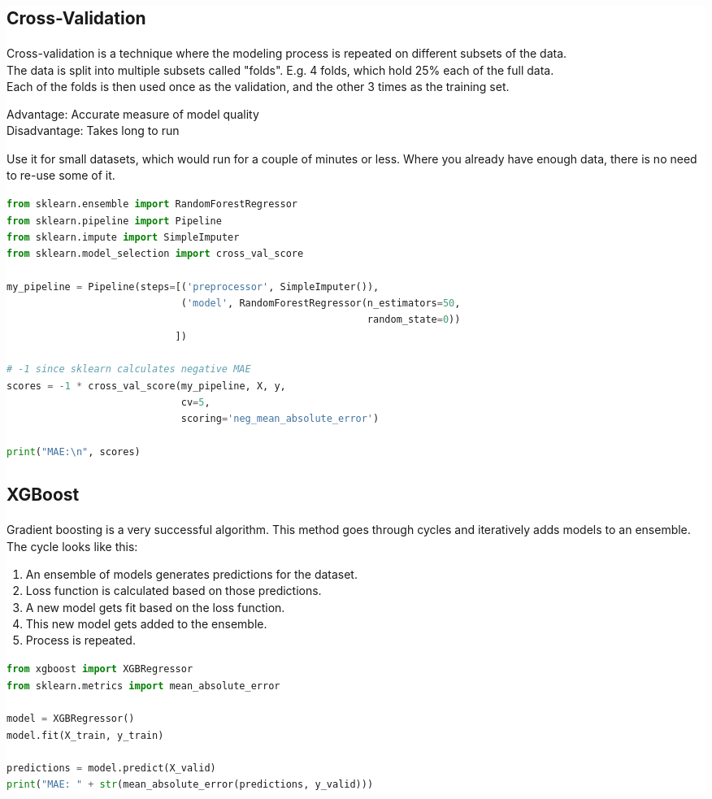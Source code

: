 
## Cross-Validation

Cross-validation is a technique where the modeling process is repeated on different subsets of the data.  
The data is split into multiple subsets called "folds". E.g. 4 folds, which hold 25% each of the full data.  
Each of the folds is then used once as the validation, and the other 3 times as the training set.

Advantage: Accurate measure of model quality  
Disadvantage: Takes long to run

Use it for small datasets, which would run for a couple of minutes or less. Where you already have enough data, there is no need to re-use some of it.

```py
from sklearn.ensemble import RandomForestRegressor
from sklearn.pipeline import Pipeline
from sklearn.impute import SimpleImputer
from sklearn.model_selection import cross_val_score

my_pipeline = Pipeline(steps=[('preprocessor', SimpleImputer()),
                              ('model', RandomForestRegressor(n_estimators=50,
                                                              random_state=0))
                             ])

# -1 since sklearn calculates negative MAE
scores = -1 * cross_val_score(my_pipeline, X, y,
                              cv=5,
                              scoring='neg_mean_absolute_error')

print("MAE:\n", scores)
```

## XGBoost

Gradient boosting is a very successful algorithm. This method goes through cycles and iteratively adds models to an ensemble.  
The cycle looks like this:

1. An ensemble of models generates predictions for the dataset.
2. Loss function is calculated based on those predictions.
3. A new model gets fit based on the loss function.
4. This new model gets added to the ensemble.
5. Process is repeated.

```py
from xgboost import XGBRegressor
from sklearn.metrics import mean_absolute_error

model = XGBRegressor()
model.fit(X_train, y_train)

predictions = model.predict(X_valid)
print("MAE: " + str(mean_absolute_error(predictions, y_valid)))
```
